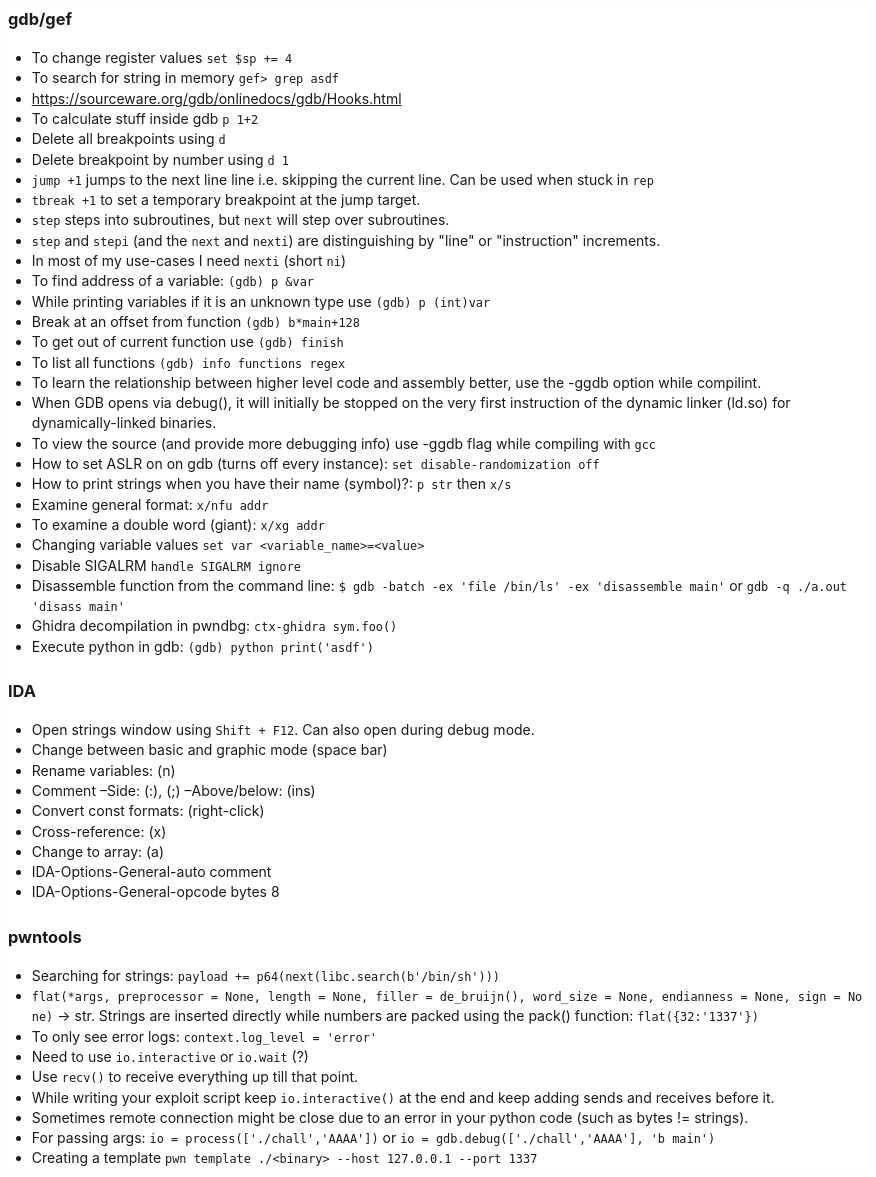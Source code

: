 ### gdb/gef

- To change register values `set $sp += 4`
- To search for string in memory `gef> grep asdf`
- https://sourceware.org/gdb/onlinedocs/gdb/Hooks.html
- To calculate stuff inside gdb `p 1+2`
- Delete all breakpoints using `d`
- Delete breakpoint by number using `d 1`
- `jump +1` jumps to the next line line i.e. skipping the current line. Can be used when stuck in `rep`
- `tbreak +1` to set a temporary breakpoint at the jump target.
- `step` steps into subroutines, but `next` will step over subroutines.
- `step` and `stepi` (and the `next` and `nexti`) are distinguishing by "line" or "instruction" increments.
- In most of my use-cases I need `nexti` (short `ni`)
- To find address of a variable: `(gdb) p &var`
- While printing variables if it is an unknown type use `(gdb) p (int)var`
- Break at an offset from function `(gdb) b*main+128`
- To get out of current function use `(gdb) finish`
- To list all functions `(gdb) info functions regex`
- To learn the relationship between higher level code and assembly better, use the -ggdb option while compilint. 
- When GDB opens via debug(), it will initially be stopped on the very first instruction of the dynamic linker (ld.so) for dynamically-linked binaries.
- To view the source (and provide more debugging info) use -ggdb flag while compiling with `gcc`
- How to set ASLR on on gdb (turns off every instance): `set disable-randomization off`
- How to print strings when you have their name (symbol)?: `p str` then `x/s`
- Examine general format: `x/nfu addr`
- To examine a double word (giant): `x/xg addr`
- Changing variable values `set var <variable_name>=<value>`
- Disable SIGALRM `handle SIGALRM ignore`
- Disassemble function from the command line: `$ gdb -batch -ex 'file /bin/ls' -ex 'disassemble main'` or `gdb -q ./a.out 'disass main'`
- Ghidra decompilation in pwndbg: `ctx-ghidra sym.foo()`
- Execute python in gdb: `(gdb) python print('asdf')`

### IDA

- Open strings window using `Shift + F12`. Can also open during debug mode.
- Change between basic and graphic mode (space bar)
- Rename variables: (n)
- Comment –Side: (:), (;) –Above/below: (ins)
- Convert const formats: (right-click)
- Cross-reference: (x)
- Change to array: (a)
- IDA-Options-General-auto comment
- IDA-Options-General-opcode bytes 8 

### pwntools

- Searching for strings: `payload += p64(next(libc.search(b'/bin/sh')))`
- `flat(*args, preprocessor = None, length = None, filler = de_bruijn(), word_size = None, endianness = None, sign = None)` -> str. Strings are inserted directly while numbers are packed using the pack() function: `flat({32:'1337'})`
- To only see error logs: `context.log_level = 'error'`
- Need to use `io.interactive` or `io.wait` (?)
- Use `recv()` to receive everything up till that point.
- While writing your exploit script keep `io.interactive()` at the end and keep adding sends and receives before it.
- Sometimes remote connection might be close due to an error in your python code (such as bytes != strings).
- For passing args: `io = process(['./chall','AAAA'])` or `io = gdb.debug(['./chall','AAAA'], 'b main')`
- Creating a template `pwn template ./<binary> --host 127.0.0.1 --port 1337`